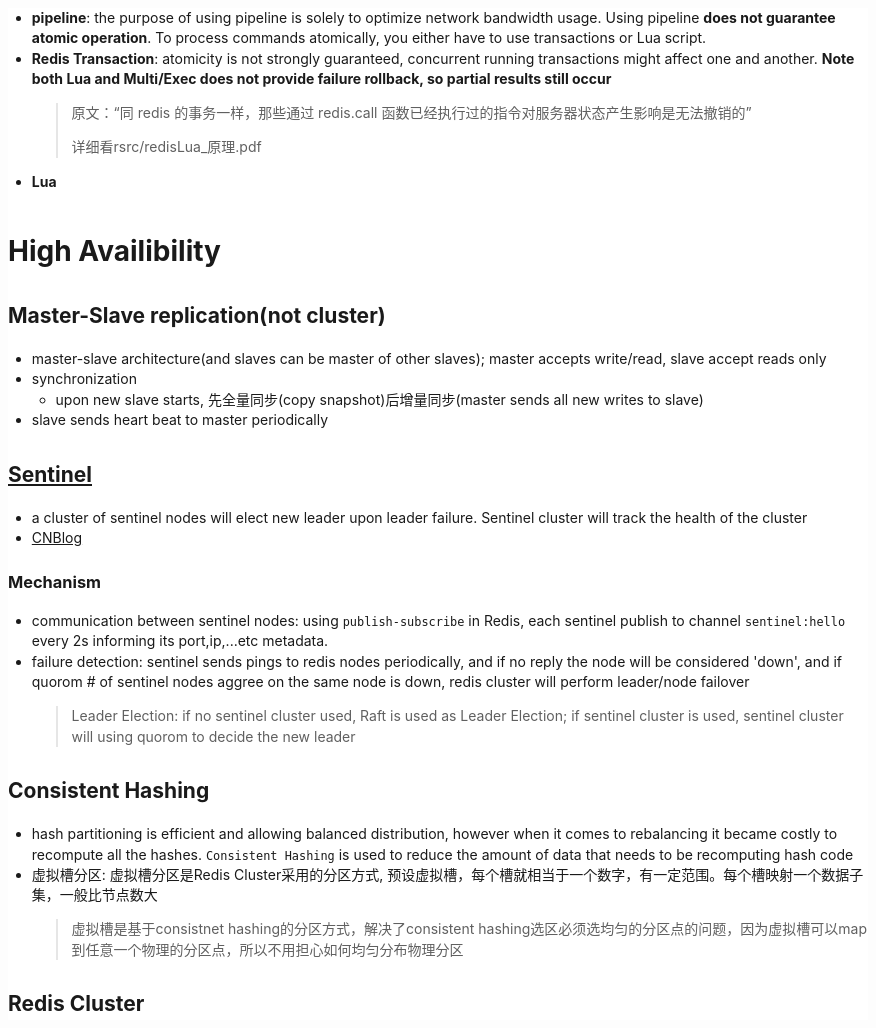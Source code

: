 - **pipeline**: the purpose of using pipeline is solely to optimize network bandwidth usage. Using pipeline **does not guarantee atomic operation**. To process commands atomically, you either have to use transactions or Lua script.
- **Redis Transaction**: atomicity is not strongly guaranteed, concurrent running transactions might affect one and another. **Note both Lua and Multi/Exec does not provide failure rollback, so partial results still occur**
  > 原文：“同 redis 的事务一样，那些通过 redis.call 函数已经执行过的指令对服务器状态产生影响是无法撤销的”
  >
  > 详细看rsrc/redisLua_原理.pdf
- **Lua**

# High Availibility
## Master-Slave replication(not cluster)
- master-slave architecture(and slaves can be master of other slaves); master accepts write/read, slave accept reads only
- synchronization
  - upon new slave starts, 先全量同步(copy snapshot)后增量同步(master sends all new writes to slave)
- slave sends heart beat to master periodically

## [Sentinel](https://redis.io/topics/sentinel)
- a cluster of sentinel nodes will elect new leader upon leader failure. Sentinel cluster will track the health of the cluster
- [CNBlog](https://www.cnblogs.com/williamjie/p/9505782.html)
### Mechanism
- communication between sentinel nodes: using `publish-subscribe` in Redis, each sentinel publish to channel `sentinel:hello` every 2s informing its port,ip,...etc metadata. 
- failure detection: sentinel sends pings to redis nodes periodically, and if no reply the node will be considered 'down', and if quorom # of sentinel nodes aggree on the same node is down, redis cluster will perform leader/node failover
  > Leader Election: if no sentinel cluster used, Raft is used as Leader Election; if sentinel cluster is used, sentinel cluster will using quorom to decide the new leader

## Consistent Hashing
- hash partitioning is efficient and allowing balanced distribution, however when it comes to rebalancing it became costly to recompute all the hashes. `Consistent Hashing` is used to reduce the amount of data that needs to be recomputing hash code
- 虚拟槽分区: 虚拟槽分区是Redis Cluster采用的分区方式, 预设虚拟槽，每个槽就相当于一个数字，有一定范围。每个槽映射一个数据子集，一般比节点数大
  > 虚拟槽是基于consistnet hashing的分区方式，解决了consistent hashing选区必须选均匀的分区点的问题，因为虚拟槽可以map到任意一个物理的分区点，所以不用担心如何均匀分布物理分区

## Redis Cluster
